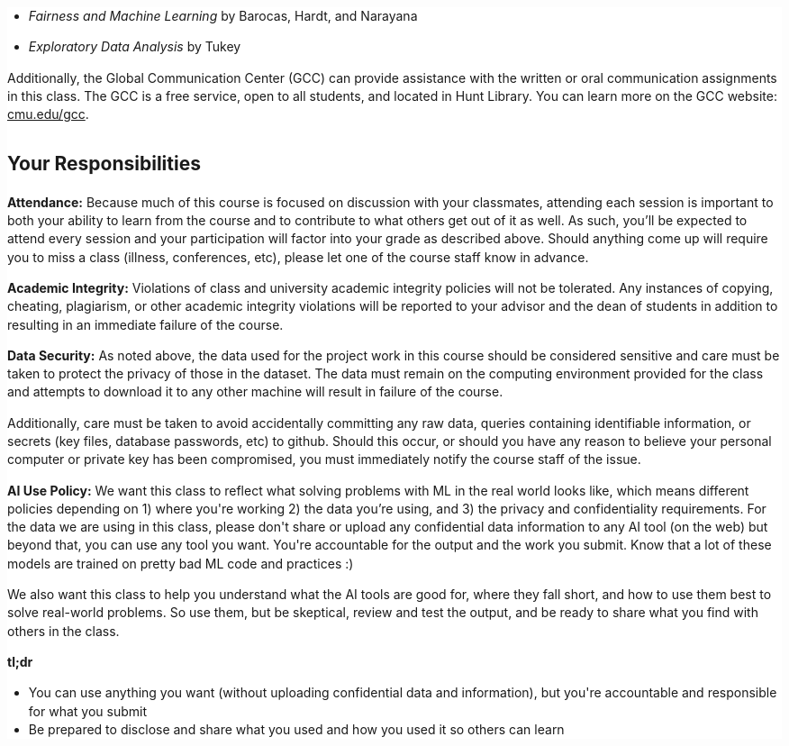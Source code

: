   - *Fairness and Machine Learning* by Barocas, Hardt, and Narayana

  - *Exploratory Data Analysis* by Tukey  

Additionally, the Global Communication Center (GCC) can provide
assistance with the written or oral communication assignments in this
class. The GCC is a free service, open to all students, and located in
Hunt Library. You can learn more on the GCC website:
[cmu.edu/gcc](http://www.cmu.edu/gcc).

## Your Responsibilities

**Attendance:** Because much of this course is focused on discussion
with your classmates, attending each session is important to both your
ability to learn from the course and to contribute to what others get
out of it as well. As such, you’ll be expected to attend every session
and your participation will factor into your grade as described above.
Should anything come up will require you to miss a class (illness,
conferences, etc), please let one of the course staff know in advance.  

**Academic Integrity:** Violations of class and university academic
integrity policies will not be tolerated. Any instances of copying,
cheating, plagiarism, or other academic integrity violations will be
reported to your advisor and the dean of students in addition to
resulting in an immediate failure of the course.  

**Data Security:** As noted above, the data used for the project work in
this course should be considered sensitive and care must be taken to
protect the privacy of those in the dataset. The data must remain on the
computing environment provided for the class and attempts to download it
to any other machine will result in failure of the course.

Additionally, care must be taken to avoid accidentally committing any
raw data, queries containing identifiable information, or secrets (key
files, database passwords, etc) to github. Should this occur, or should
you have any reason to believe your personal computer or private key has
been compromised, you must immediately notify the course staff of the
issue. 

**AI Use Policy:**  We want this class to reflect what solving problems with ML in the real world looks like, which means different policies depending on 1) where you're working 2) the data you’re using, and 3) the privacy and confidentiality requirements. For the data we are using in this class, please don't share or upload any confidential data information to any AI tool (on the web) but beyond that, you can use any tool you want. You're accountable for the output and the work you submit. Know that a lot of these models are trained on pretty bad ML code and practices :)

We also want this class to help you understand what the AI tools are good for, where they fall short, and how to use them best to solve real-world problems. So use them, but be skeptical, review and test the output, and be ready to share what you find with others in the class.

**tl;dr**
- You can use anything you want (without uploading confidential data and information), but you're accountable and responsible for what you submit
- Be prepared to disclose and share what you used and how you used it so others can learn
